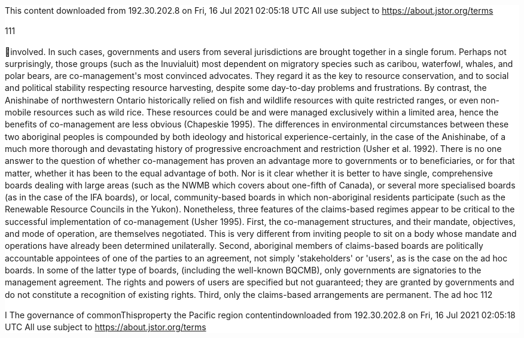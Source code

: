 This content downloaded from
192.30.202.8 on Fri, 16 Jul 2021 02:05:18 UTC
All use subject to https://about.jstor.org/terms

111

involved. In such cases, governments and users from several
jurisdictions are brought together in a single forum. Perhaps not
surprisingly, those groups (such as the Inuvialuit) most dependent on
migratory species such as caribou, waterfowl, whales, and polar bears,
are co-management's most convinced advocates. They regard it as the
key to resource conservation, and to social and political stability
respecting resource harvesting, despite some day-to-day problems and
frustrations. By contrast, the Anishinabe of northwestern Ontario
historically relied on fish and wildlife resources with quite restricted
ranges, or even non-mobile resources such as wild rice. These
resources could be and were managed exclusively within a limited
area, hence the benefits of co-management are less obvious (Chapeskie
1995). The differences in environmental circumstances between these
two aboriginal peoples is compounded by both ideology and historical
experience-certainly, in the case of the Anishinabe, of a much more
thorough and devastating history of progressive encroachment and
restriction (Usher et al. 1992).
There is no one answer to the question of whether co-management
has proven an advantage more to governments or to beneficiaries, or
for that matter, whether it has been to the equal advantage of both.
Nor is it clear whether it is better to have single, comprehensive
boards dealing with large areas (such as the NWMB which covers
about one-fifth of Canada), or several more specialised boards (as in
the case of the IFA boards), or local, community-based boards in which
non-aboriginal residents participate (such as the Renewable Resource
Councils in the Yukon).
Nonetheless, three features of the claims-based regimes appear to
be critical to the successful implementation of co-management (Usher
1995). First, the co-management structures, and their mandate,
objectives, and mode of operation, are themselves negotiated. This is
very different from inviting people to sit on a body whose mandate
and operations have already been determined unilaterally. Second,
aboriginal members of claims-based boards are politically accountable
appointees of one of the parties to an agreement, not simply 'stakeholders' or 'users', as is the case on the ad hoc boards. In some of the
latter type of boards, (including the well-known BQCMB), only
governments are signatories to the management agreement. The rights
and powers of users are specified but not guaranteed; they are granted
by governments and do not constitute a recognition of existing rights.
Third, only the claims-based arrangements are permanent. The ad hoc
112

I The governance of commonThisproperty
the Pacific region
contentindownloaded
from
192.30.202.8 on Fri, 16 Jul 2021 02:05:18 UTC
All use subject to https://about.jstor.org/terms
